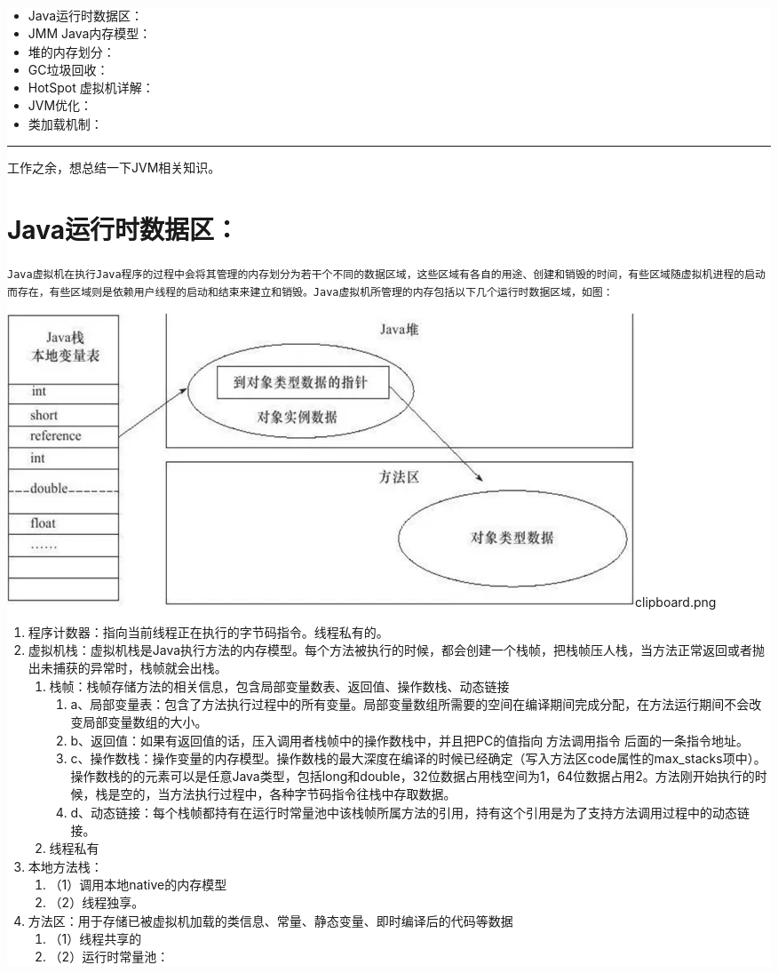 - Java运行时数据区：
- JMM Java内存模型：
- 堆的内存划分：
- GC垃圾回收：
- HotSpot 虚拟机详解：
- JVM优化：
- 类加载机制：

------

工作之余，想总结一下JVM相关知识。

# Java运行时数据区：

```
Java虚拟机在执行Java程序的过程中会将其管理的内存划分为若干个不同的数据区域，这些区域有各自的用途、创建和销毁的时间，有些区域随虚拟机进程的启动而存在，有些区域则是依赖用户线程的启动和结束来建立和销毁。Java虚拟机所管理的内存包括以下几个运行时数据区域，如图：
```

![img](assets/640.webp)clipboard.png

1. 程序计数器：指向当前线程正在执行的字节码指令。线程私有的。
2. 虚拟机栈：虚拟机栈是Java执行方法的内存模型。每个方法被执行的时候，都会创建一个栈帧，把栈帧压人栈，当方法正常返回或者抛出未捕获的异常时，栈帧就会出栈。
   1. 栈帧：栈帧存储方法的相关信息，包含局部变量数表、返回值、操作数栈、动态链接
      1. a、局部变量表：包含了方法执行过程中的所有变量。局部变量数组所需要的空间在编译期间完成分配，在方法运行期间不会改变局部变量数组的大小。
      2. b、返回值：如果有返回值的话，压入调用者栈帧中的操作数栈中，并且把PC的值指向 方法调用指令 后面的一条指令地址。
      3. c、操作数栈：操作变量的内存模型。操作数栈的最大深度在编译的时候已经确定（写入方法区code属性的max_stacks项中）。操作数栈的的元素可以是任意Java类型，包括long和double，32位数据占用栈空间为1，64位数据占用2。方法刚开始执行的时候，栈是空的，当方法执行过程中，各种字节码指令往栈中存取数据。
      4. d、动态链接：每个栈帧都持有在运行时常量池中该栈帧所属方法的引用，持有这个引用是为了支持方法调用过程中的动态链接。
    2. 线程私有 
3. 本地方法栈：
   1. （1）调用本地native的内存模型 
   2. （2）线程独享。
4. 方法区：用于存储已被虚拟机加载的类信息、常量、静态变量、即时编译后的代码等数据 
   1. （1）线程共享的 
   2. （2）运行时常量池：
